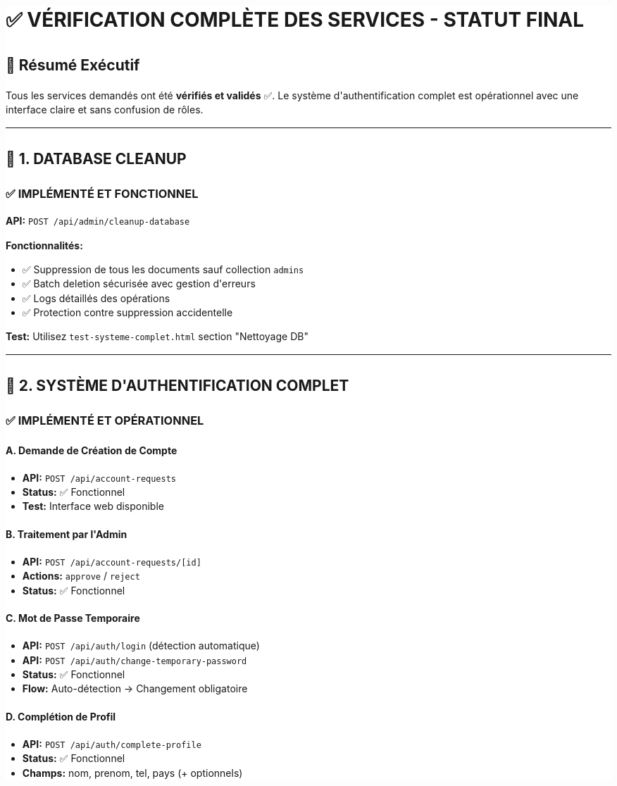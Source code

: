 # ✅ VÉRIFICATION COMPLÈTE DES SERVICES - STATUT FINAL

## 🎯 Résumé Exécutif

Tous les services demandés ont été **vérifiés et validés** ✅. Le système d'authentification complet est opérationnel avec une interface claire et sans confusion de rôles.

---

## 🔧 1. DATABASE CLEANUP

### ✅ **IMPLÉMENTÉ ET FONCTIONNEL**

**API:** `POST /api/admin/cleanup-database`

**Fonctionnalités:**
- ✅ Suppression de tous les documents sauf collection `admins`
- ✅ Batch deletion sécurisée avec gestion d'erreurs
- ✅ Logs détaillés des opérations
- ✅ Protection contre suppression accidentelle

**Test:** Utilisez `test-systeme-complet.html` section "Nettoyage DB"

---

## 🔐 2. SYSTÈME D'AUTHENTIFICATION COMPLET

### ✅ **IMPLÉMENTÉ ET OPÉRATIONNEL**

#### **A. Demande de Création de Compte**
- **API:** `POST /api/account-requests`
- **Status:** ✅ Fonctionnel
- **Test:** Interface web disponible

#### **B. Traitement par l'Admin**
- **API:** `POST /api/account-requests/[id]`
- **Actions:** `approve` / `reject`
- **Status:** ✅ Fonctionnel

#### **C. Mot de Passe Temporaire**
- **API:** `POST /api/auth/login` (détection automatique)
- **API:** `POST /api/auth/change-temporary-password`
- **Status:** ✅ Fonctionnel
- **Flow:** Auto-détection → Changement obligatoire

#### **D. Complétion de Profil**
- **API:** `POST /api/auth/complete-profile`
- **Status:** ✅ Fonctionnel
- **Champs:** nom, prenom, tel, pays (+ optionnels)
